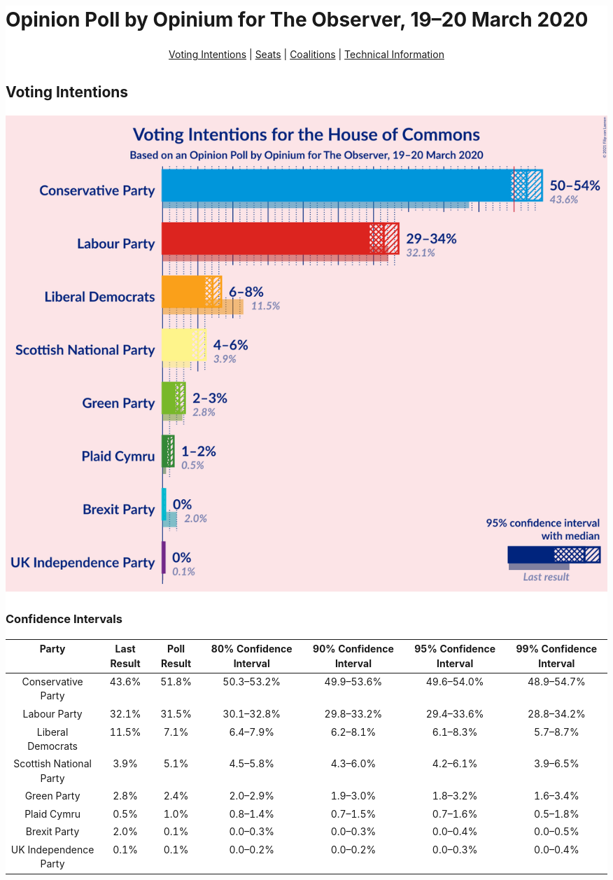 # Opinion Poll by Opinium for The Observer, 19–20 March 2020

<p align="center"><a href="#voting-intentions">Voting Intentions</a> | <a href="#seats">Seats</a> | <a href="#coalitions">Coalitions</a> | <a href="#technical-information">Technical Information</a></p>

## Voting Intentions

![Graph with voting intentions not yet produced](2020-03-20-Opinium.png "Voting Intentions")

### Confidence Intervals

| Party | Last Result | Poll Result | 80% Confidence Interval | 90% Confidence Interval | 95% Confidence Interval | 99% Confidence Interval |
|:-----:|:-----------:|:-----------:|:-----------------------:|:-----------------------:|:-----------------------:|:-----------------------:|
| Conservative Party | 43.6% | 51.8% | 50.3–53.2% |49.9–53.6% |49.6–54.0% |48.9–54.7% |
| Labour Party | 32.1% | 31.5% | 30.1–32.8% |29.8–33.2% |29.4–33.6% |28.8–34.2% |
| Liberal Democrats | 11.5% | 7.1% | 6.4–7.9% |6.2–8.1% |6.1–8.3% |5.7–8.7% |
| Scottish National Party | 3.9% | 5.1% | 4.5–5.8% |4.3–6.0% |4.2–6.1% |3.9–6.5% |
| Green Party | 2.8% | 2.4% | 2.0–2.9% |1.9–3.0% |1.8–3.2% |1.6–3.4% |
| Plaid Cymru | 0.5% | 1.0% | 0.8–1.4% |0.7–1.5% |0.7–1.6% |0.5–1.8% |
| Brexit Party | 2.0% | 0.1% | 0.0–0.3% |0.0–0.3% |0.0–0.4% |0.0–0.5% |
| UK Independence Party | 0.1% | 0.1% | 0.0–0.2% |0.0–0.2% |0.0–0.3% |0.0–0.4% |